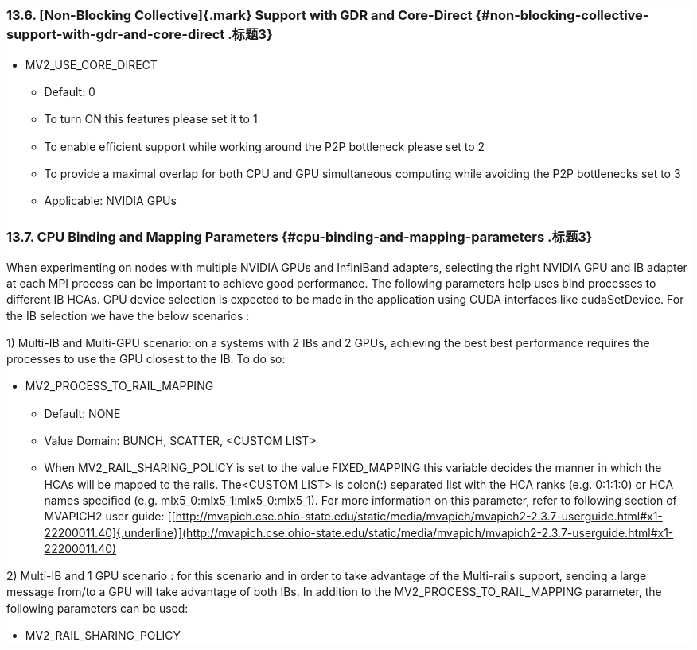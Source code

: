 ### 13.6. [Non-Blocking Collective]{.mark} Support with GDR and Core-Direct {#non-blocking-collective-support-with-gdr-and-core-direct .标题3}

-   MV2_USE_CORE_DIRECT

    -   Default: 0

    -   To turn ON this features please set it to 1

    -   To enable efficient support while working around the P2P
        bottleneck please set to 2

    -   To provide a maximal overlap for both CPU and GPU simultaneous
        computing while avoiding the P2P bottlenecks set to 3

    -   Applicable: NVIDIA GPUs

### 13.7. CPU Binding and Mapping Parameters {#cpu-binding-and-mapping-parameters .标题3}

When experimenting on nodes with multiple NVIDIA GPUs and InfiniBand
adapters, selecting the right NVIDIA GPU and IB adapter at each MPI
process can be important to achieve good performance. The following
parameters help uses bind processes to different IB HCAs. GPU device
selection is expected to be made in the application using CUDA
interfaces like cudaSetDevice. For the IB selection we have the below
scenarios :

1\) Multi-IB and Multi-GPU scenario: on a systems with 2 IBs and 2 GPUs,
achieving the best best performance requires the processes to use the
GPU closest to the IB. To do so:

-   MV2_PROCESS_TO_RAIL_MAPPING

    -   Default: NONE

    -   Value Domain: BUNCH, SCATTER, \<CUSTOM LIST\>

    -   When MV2_RAIL_SHARING_POLICY is set to the value FIXED_MAPPING
        this variable decides the manner in which the HCAs will be
        mapped to the rails. The\<CUSTOM LIST\> is colon(:) separated
        list with the HCA ranks (e.g. 0:1:1:0) or HCA names specified
        (e.g. mlx5_0:mlx5_1:mlx5_0:mlx5_1). For more information on this
        parameter, refer to following section of MVAPICH2 user
        guide: [[http://mvapich.cse.ohio-state.edu/static/media/mvapich/mvapich2-2.3.7-userguide.html#x1-22200011.40]{.underline}](http://mvapich.cse.ohio-state.edu/static/media/mvapich/mvapich2-2.3.7-userguide.html#x1-22200011.40)

2\) Multi-IB and 1 GPU scenario : for this scenario and in order to take
advantage of the Multi-rails support, sending a large message from/to a
GPU will take advantage of both IBs. In addition to the
MV2_PROCESS_TO_RAIL_MAPPING parameter, the following parameters can be
used:

-   MV2_RAIL_SHARING_POLICY
